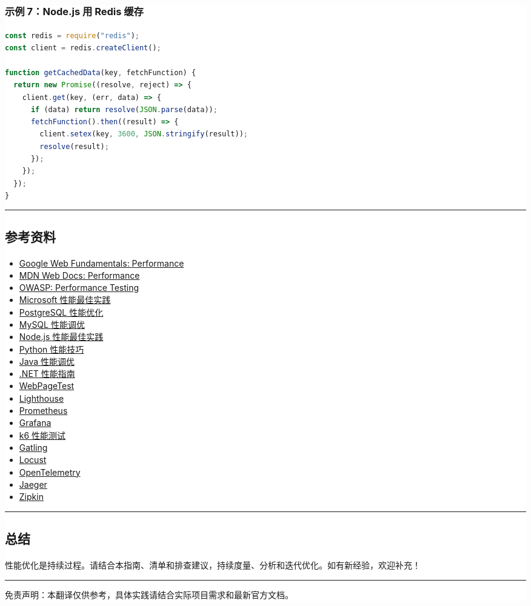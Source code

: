 ### 示例 7：Node.js 用 Redis 缓存

```javascript
const redis = require("redis");
const client = redis.createClient();

function getCachedData(key, fetchFunction) {
  return new Promise((resolve, reject) => {
    client.get(key, (err, data) => {
      if (data) return resolve(JSON.parse(data));
      fetchFunction().then((result) => {
        client.setex(key, 3600, JSON.stringify(result));
        resolve(result);
      });
    });
  });
}
```

---

## 参考资料

- [Google Web Fundamentals: Performance](https://web.dev/performance/)
- [MDN Web Docs: Performance](https://developer.mozilla.org/zh-CN/docs/Web/Performance)
- [OWASP: Performance Testing](https://owasp.org/www-project-performance-testing/)
- [Microsoft 性能最佳实践](https://learn.microsoft.com/zh-cn/azure/architecture/best-practices/performance)
- [PostgreSQL 性能优化](https://wiki.postgresql.org/wiki/Performance_Optimization)
- [MySQL 性能调优](https://dev.mysql.com/doc/refman/8.0/en/optimization.html)
- [Node.js 性能最佳实践](https://nodejs.org/en/docs/guides/simple-profiling/)
- [Python 性能技巧](https://docs.python.org/zh-cn/3/library/profile.html)
- [Java 性能调优](https://www.oracle.com/java/technologies/javase/performance.html)
- [.NET 性能指南](https://learn.microsoft.com/zh-cn/dotnet/standard/performance/)
- [WebPageTest](https://www.webpagetest.org/)
- [Lighthouse](https://developers.google.com/web/tools/lighthouse)
- [Prometheus](https://prometheus.io/)
- [Grafana](https://grafana.com/)
- [k6 性能测试](https://k6.io/)
- [Gatling](https://gatling.io/)
- [Locust](https://locust.io/)
- [OpenTelemetry](https://opentelemetry.io/)
- [Jaeger](https://www.jaegertracing.io/)
- [Zipkin](https://zipkin.io/)

---

## 总结

性能优化是持续过程。请结合本指南、清单和排查建议，持续度量、分析和迭代优化。如有新经验，欢迎补充！

---

免责声明：本翻译仅供参考，具体实践请结合实际项目需求和最新官方文档。
